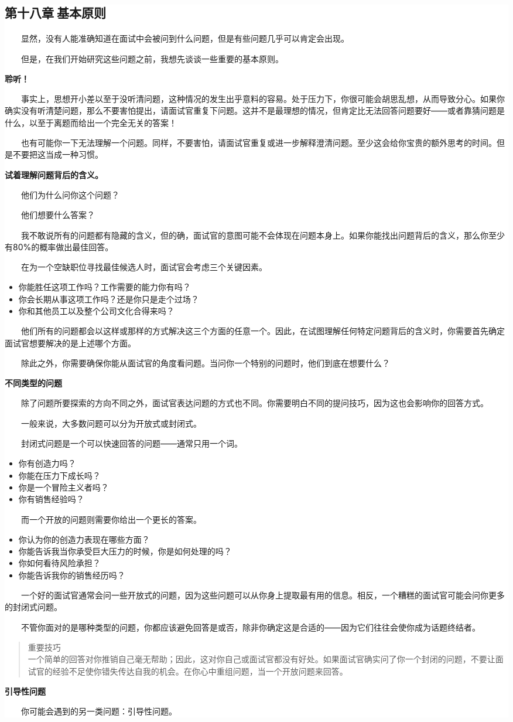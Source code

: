 ## 第十八章 基本原则

&emsp;&emsp;显然，没有人能准确知道在面试中会被问到什么问题，但是有些问题几乎可以肯定会出现。

&emsp;&emsp;但是，在我们开始研究这些问题之前，我想先谈谈一些重要的基本原则。

**聆听！**

&emsp;&emsp;事实上，思想开小差以至于没听清问题，这种情况的发生出乎意料的容易。处于压力下，你很可能会胡思乱想，从而导致分心。如果你确实没有听清楚问题，那么不要害怕提出，请面试官重复下问题。这并不是最理想的情况，但肯定比无法回答问题要好——或者靠猜问题是什么，以至于离题而给出一个完全无关的答案！

&emsp;&emsp;也有可能你一下无法理解一个问题。同样，不要害怕，请面试官重复或进一步解释澄清问题。至少这会给你宝贵的额外思考的时间。但是不要把这当成一种习惯。

**试着理解问题背后的含义。**

&emsp;&emsp;他们为什么问你这个问题？

&emsp;&emsp;他们想要什么答案？

&emsp;&emsp;我不敢说所有的问题都有隐藏的含义，但的确，面试官的意图可能不会体现在问题本身上。如果你能找出问题背后的含义，那么你至少有80%的概率做出最佳回答。

&emsp;&emsp;在为一个空缺职位寻找最佳候选人时，面试官会考虑三个关键因素。

* 你能胜任这项工作吗？工作需要的能力你有吗？
* 你会长期从事这项工作吗？还是你只是走个过场？
* 你和其他员工以及整个公司文化合得来吗？

&emsp;&emsp;他们所有的问题都会以这样或那样的方式解决这三个方面的任意一个。因此，在试图理解任何特定问题背后的含义时，你需要首先确定面试官想要解决的是上述哪个方面。

&emsp;&emsp;除此之外，你需要确保你能从面试官的角度看问题。当问你一个特别的问题时，他们到底在想要什么？

**不同类型的问题**

&emsp;&emsp;除了问题所要探索的方向不同之外，面试官表达问题的方式也不同。你需要明白不同的提问技巧，因为这也会影响你的回答方式。

&emsp;&emsp;一般来说，大多数问题可以分为开放式或封闭式。

&emsp;&emsp;封闭式问题是一个可以快速回答的问题——通常只用一个词。

* 你有创造力吗？
* 你能在压力下成长吗？
* 你是一个冒险主义者吗？
* 你有销售经验吗？

&emsp;&emsp;而一个开放的问题则需要你给出一个更长的答案。

* 你认为你的创造力表现在哪些方面？
* 你能告诉我当你承受巨大压力的时候，你是如何处理的吗？
* 你如何看待风险承担？
* 你能告诉我你的销售经历吗？

&emsp;&emsp;一个好的面试官通常会问一些开放式的问题，因为这些问题可以从你身上提取最有用的信息。相反，一个糟糕的面试官可能会问你更多的封闭式问题。

&emsp;&emsp;不管你面对的是哪种类型的问题，你都应该避免回答是或否，除非你确定这是合适的——因为它们往往会使你成为话题终结者。

> 重要技巧  
> 一个简单的回答对你推销自己毫无帮助；因此，这对你自己或面试官都没有好处。如果面试官确实问了你一个封闭的问题，不要让面试官的经验不足使你错失传达自我的机会。在你心中重组问题，当一个开放问题来回答。

**引导性问题**

&emsp;&emsp;你可能会遇到的另一类问题：引导性问题。

